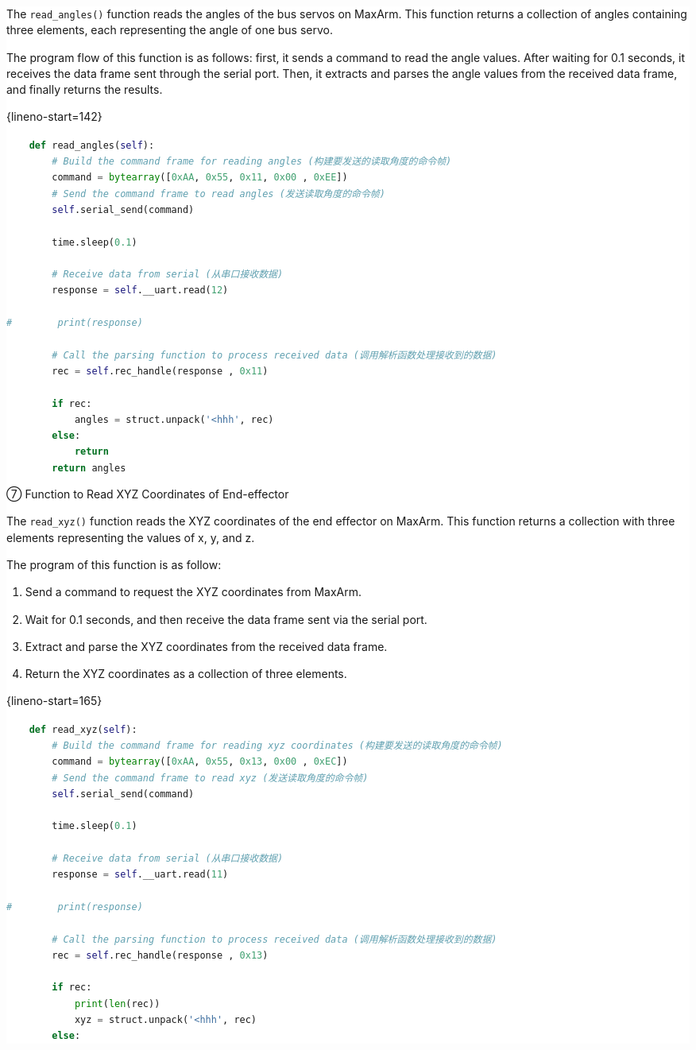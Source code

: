 The `read_angles()` function reads the angles of the bus servos on MaxArm. This function returns a collection of angles containing three elements, each representing the angle of one bus servo.

The program flow of this function is as follows: first, it sends a command to read the angle values. After waiting for 0.1 seconds, it receives the data frame sent through the serial port. Then, it extracts and parses the angle values from the received data frame, and finally returns the results.

{lineno-start=142}
```python
    def read_angles(self):
        # Build the command frame for reading angles (构建要发送的读取角度的命令帧)
        command = bytearray([0xAA, 0x55, 0x11, 0x00 , 0xEE])
        # Send the command frame to read angles (发送读取角度的命令帧)
        self.serial_send(command)
        
        time.sleep(0.1)
        
        # Receive data from serial (从串口接收数据)
        response = self.__uart.read(12)
        
#        print(response)
        
        # Call the parsing function to process received data (调用解析函数处理接收到的数据)
        rec = self.rec_handle(response , 0x11)
        
        if rec:
            angles = struct.unpack('<hhh', rec)
        else:
            return
        return angles
```

⑦ Function to Read XYZ Coordinates of End-effector

The `read_xyz()` function reads the XYZ coordinates of the end effector on MaxArm. This function returns a collection with three elements representing the values of x, y, and z.

The program of this function is as follow:

1)  Send a command to request the XYZ coordinates from MaxArm.

2)  Wait for 0.1 seconds, and then receive the data frame sent via the serial port.

3)  Extract and parse the XYZ coordinates from the received data frame.

4)  Return the XYZ coordinates as a collection of three elements.

{lineno-start=165}
```python
    def read_xyz(self):
        # Build the command frame for reading xyz coordinates (构建要发送的读取角度的命令帧)
        command = bytearray([0xAA, 0x55, 0x13, 0x00 , 0xEC])
        # Send the command frame to read xyz (发送读取角度的命令帧)
        self.serial_send(command)
        
        time.sleep(0.1)
        
        # Receive data from serial (从串口接收数据)
        response = self.__uart.read(11)
        
#        print(response)
        
        # Call the parsing function to process received data (调用解析函数处理接收到的数据)
        rec = self.rec_handle(response , 0x13)
        
        if rec:
            print(len(rec))
            xyz = struct.unpack('<hhh', rec)
        else:
```